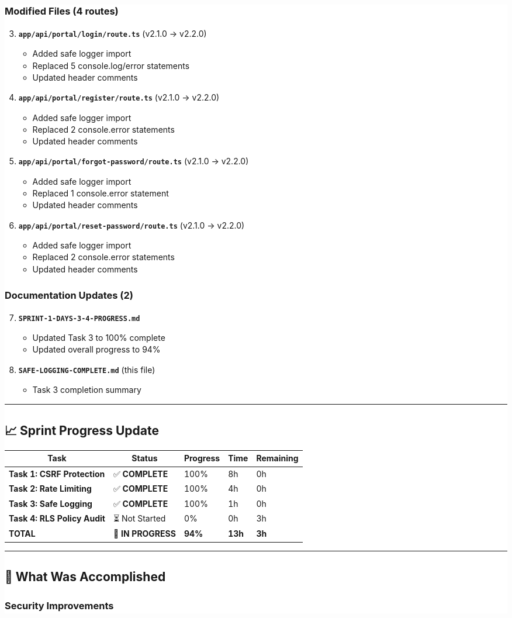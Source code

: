 ### Modified Files (4 routes)

3. **`app/api/portal/login/route.ts`** (v2.1.0 → v2.2.0)
   - Added safe logger import
   - Replaced 5 console.log/error statements
   - Updated header comments

4. **`app/api/portal/register/route.ts`** (v2.1.0 → v2.2.0)
   - Added safe logger import
   - Replaced 2 console.error statements
   - Updated header comments

5. **`app/api/portal/forgot-password/route.ts`** (v2.1.0 → v2.2.0)
   - Added safe logger import
   - Replaced 1 console.error statement
   - Updated header comments

6. **`app/api/portal/reset-password/route.ts`** (v2.1.0 → v2.2.0)
   - Added safe logger import
   - Replaced 2 console.error statements
   - Updated header comments

### Documentation Updates (2)

7. **`SPRINT-1-DAYS-3-4-PROGRESS.md`**
   - Updated Task 3 to 100% complete
   - Updated overall progress to 94%

8. **`SAFE-LOGGING-COMPLETE.md`** (this file)
   - Task 3 completion summary

---

## 📈 Sprint Progress Update

| Task | Status | Progress | Time | Remaining |
|------|--------|----------|------|-----------|
| **Task 1: CSRF Protection** | ✅ **COMPLETE** | 100% | 8h | 0h |
| **Task 2: Rate Limiting** | ✅ **COMPLETE** | 100% | 4h | 0h |
| **Task 3: Safe Logging** | ✅ **COMPLETE** | 100% | 1h | 0h |
| **Task 4: RLS Policy Audit** | ⏳ Not Started | 0% | 0h | 3h |
| **TOTAL** | 🔄 **IN PROGRESS** | **94%** | **13h** | **3h** |

---

## 🎯 What Was Accomplished

### Security Improvements

